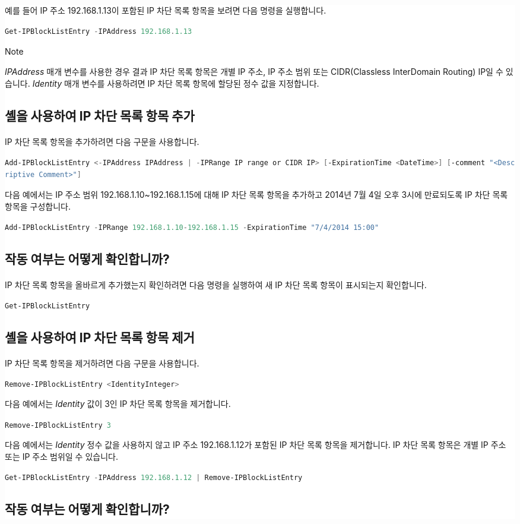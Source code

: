 예를 들어 IP 주소 192.168.1.13이 포함된 IP 차단 목록 항목을 보려면 다음 명령을 실행합니다.

```powershell
Get-IPBlockListEntry -IPAddress 192.168.1.13
```


> [!NOTE]
> <EM>IPAddress</EM> 매개 변수를 사용한 경우 결과 IP 차단 목록 항목은 개별 IP 주소, IP 주소 범위 또는 CIDR(Classless InterDomain Routing) IP일 수 있습니다. <EM>Identity</EM> 매개 변수를 사용하려면 IP 차단 목록 항목에 할당된 정수 값을 지정합니다.



## 셸을 사용하여 IP 차단 목록 항목 추가

IP 차단 목록 항목을 추가하려면 다음 구문을 사용합니다.

```powershell
Add-IPBlockListEntry <-IPAddress IPAddress | -IPRange IP range or CIDR IP> [-ExpirationTime <DateTime>] [-comment "<Descriptive Comment>"]
```

다음 예에서는 IP 주소 범위 192.168.1.10~192.168.1.15에 대해 IP 차단 목록 항목을 추가하고 2014년 7월 4일 오후 3시에 만료되도록 IP 차단 목록 항목을 구성합니다.

```powershell
Add-IPBlockListEntry -IPRange 192.168.1.10-192.168.1.15 -ExpirationTime "7/4/2014 15:00"
```

## 작동 여부는 어떻게 확인합니까?

IP 차단 목록 항목을 올바르게 추가했는지 확인하려면 다음 명령을 실행하여 새 IP 차단 목록 항목이 표시되는지 확인합니다.

```powershell
Get-IPBlockListEntry
```

## 셸을 사용하여 IP 차단 목록 항목 제거

IP 차단 목록 항목을 제거하려면 다음 구문을 사용합니다.

```powershell
Remove-IPBlockListEntry <IdentityInteger>
```

다음 예에서는 *Identity* 값이 3인 IP 차단 목록 항목을 제거합니다.

```powershell
Remove-IPBlockListEntry 3
```

다음 예에서는 *Identity* 정수 값을 사용하지 않고 IP 주소 192.168.1.12가 포함된 IP 차단 목록 항목을 제거합니다. IP 차단 목록 항목은 개별 IP 주소 또는 IP 주소 범위일 수 있습니다.

```powershell
Get-IPBlockListEntry -IPAddress 192.168.1.12 | Remove-IPBlockListEntry
```

## 작동 여부는 어떻게 확인합니까?
